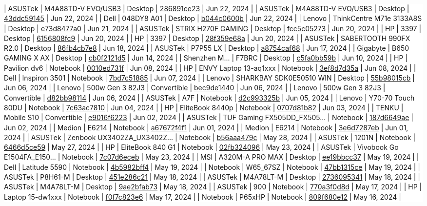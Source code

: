 | ASUSTek       | M4A88TD-V EVO/USB3          | Desktop     | [286891ce23](https://linux-hardware.org/?probe=286891ce23) | Jun 22, 2024 |
| ASUSTek       | M4A88TD-V EVO/USB3          | Desktop     | [43ddc59145](https://linux-hardware.org/?probe=43ddc59145) | Jun 22, 2024 |
| Dell          | 048DY8 A01                  | Desktop     | [b044c0600b](https://linux-hardware.org/?probe=b044c0600b) | Jun 22, 2024 |
| Lenovo        | ThinkCentre M71e 3133A8S    | Desktop     | [e73d8477a0](https://linux-hardware.org/?probe=e73d8477a0) | Jun 21, 2024 |
| ASUSTek       | STRIX H270F GAMING          | Desktop     | [fcc5c05273](https://linux-hardware.org/?probe=fcc5c05273) | Jun 20, 2024 |
| HP            | 3397                        | Desktop     | [6156808fc9](https://linux-hardware.org/?probe=6156808fc9) | Jun 20, 2024 |
| HP            | 3397                        | Desktop     | [28f359e68a](https://linux-hardware.org/?probe=28f359e68a) | Jun 20, 2024 |
| ASUSTek       | SABERTOOTH 990FX R2.0       | Desktop     | [86fb4cb7e8](https://linux-hardware.org/?probe=86fb4cb7e8) | Jun 18, 2024 |
| ASUSTek       | P7P55 LX                    | Desktop     | [a8754caf68](https://linux-hardware.org/?probe=a8754caf68) | Jun 17, 2024 |
| Gigabyte      | B650 GAMING X AX            | Desktop     | [cb0f2121d5](https://linux-hardware.org/?probe=cb0f2121d5) | Jun 14, 2024 |
| Shenzhen M... | F7BRC                       | Desktop     | [c5fa0bb59b](https://linux-hardware.org/?probe=c5fa0bb59b) | Jun 10, 2024 |
| HP            | Pavilion dv6                | Notebook    | [0010ed731f](https://linux-hardware.org/?probe=0010ed731f) | Jun 08, 2024 |
| HP            | ENVY Laptop 13-aq1xxx       | Notebook    | [3ef8d7d35a](https://linux-hardware.org/?probe=3ef8d7d35a) | Jun 08, 2024 |
| Dell          | Inspiron 3501               | Notebook    | [7bd7c51885](https://linux-hardware.org/?probe=7bd7c51885) | Jun 07, 2024 |
| Lenovo        | SHARKBAY SDK0E50510 WIN     | Desktop     | [55b98015cb](https://linux-hardware.org/?probe=55b98015cb) | Jun 06, 2024 |
| Lenovo        | 500w Gen 3 82J3             | Convertible | [bec9de1440](https://linux-hardware.org/?probe=bec9de1440) | Jun 06, 2024 |
| Lenovo        | 500w Gen 3 82J3             | Convertible | [d82bb98114](https://linux-hardware.org/?probe=d82bb98114) | Jun 06, 2024 |
| ASUSTek       | A7F                         | Notebook    | [d2c993325b](https://linux-hardware.org/?probe=d2c993325b) | Jun 05, 2024 |
| Lenovo        | Y70-70 Touch 80DU           | Notebook    | [7c63ac7810](https://linux-hardware.org/?probe=7c63ac7810) | Jun 04, 2024 |
| HP            | EliteBook 8440p             | Notebook    | [0707d81b82](https://linux-hardware.org/?probe=0707d81b82) | Jun 03, 2024 |
| TENKU         | Mobile S10                  | Convertible | [e9016f6223](https://linux-hardware.org/?probe=e9016f6223) | Jun 02, 2024 |
| ASUSTek       | TUF Gaming FX505DD_FX505... | Notebook    | [187d6649ae](https://linux-hardware.org/?probe=187d6649ae) | Jun 02, 2024 |
| Medion        | E6214                       | Notebook    | [a67672f4f1](https://linux-hardware.org/?probe=a67672f4f1) | Jun 01, 2024 |
| Medion        | E6214                       | Notebook    | [3e6d7287eb](https://linux-hardware.org/?probe=3e6d7287eb) | Jun 01, 2024 |
| ASUSTek       | Zenbook UX3402ZA_UX3402Z... | Notebook    | [b56aaa479c](https://linux-hardware.org/?probe=b56aaa479c) | May 28, 2024 |
| ASUSTek       | 1201N                       | Notebook    | [6466d5ce59](https://linux-hardware.org/?probe=6466d5ce59) | May 27, 2024 |
| HP            | EliteBook 840 G1            | Notebook    | [02fb324096](https://linux-hardware.org/?probe=02fb324096) | May 23, 2024 |
| ASUSTek       | Vivobook Go E1504FA_E150... | Notebook    | [7c07d6eceb](https://linux-hardware.org/?probe=7c07d6eceb) | May 23, 2024 |
| MSI           | A320M-A PRO MAX             | Desktop     | [ee19bbcc37](https://linux-hardware.org/?probe=ee19bbcc37) | May 19, 2024 |
| Dell          | Latitude 5590               | Notebook    | [4b5982bff4](https://linux-hardware.org/?probe=4b5982bff4) | May 19, 2024 |
| Notebook      | W65_67SZ                    | Notebook    | [47bb1315ce](https://linux-hardware.org/?probe=47bb1315ce) | May 19, 2024 |
| ASUSTek       | P8H61-M                     | Desktop     | [451e286c21](https://linux-hardware.org/?probe=451e286c21) | May 18, 2024 |
| ASUSTek       | M4A78LT-M                   | Desktop     | [2736095341](https://linux-hardware.org/?probe=2736095341) | May 18, 2024 |
| ASUSTek       | M4A78LT-M                   | Desktop     | [9ae2bfab73](https://linux-hardware.org/?probe=9ae2bfab73) | May 18, 2024 |
| ASUSTek       | 900                         | Notebook    | [770a3f0d8d](https://linux-hardware.org/?probe=770a3f0d8d) | May 17, 2024 |
| HP            | Laptop 15-dw1xxx            | Notebook    | [f0f7c823e6](https://linux-hardware.org/?probe=f0f7c823e6) | May 17, 2024 |
| Notebook      | P65xHP                      | Notebook    | [809f680e12](https://linux-hardware.org/?probe=809f680e12) | May 16, 2024 |